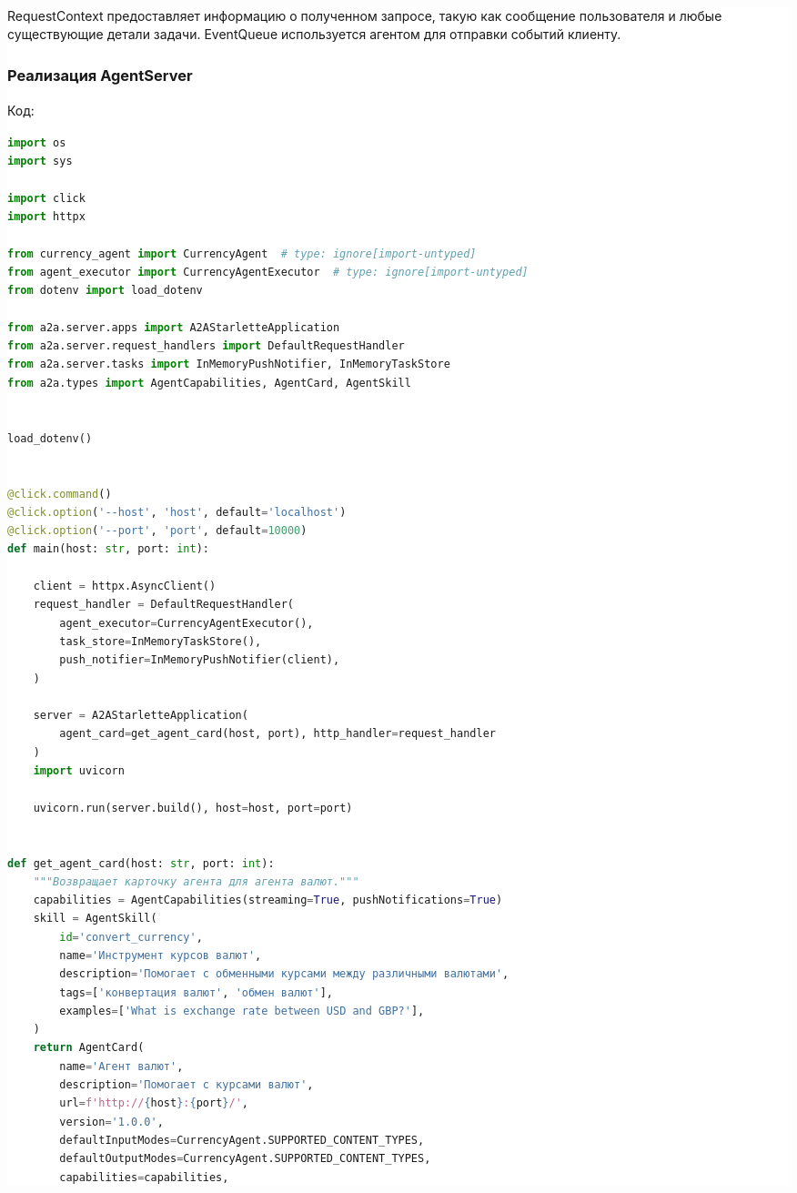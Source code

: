 RequestContext предоставляет информацию о полученном запросе, такую как сообщение пользователя и любые существующие детали задачи. EventQueue используется агентом для отправки событий клиенту.

### Реализация AgentServer

Код:
```python
import os
import sys

import click
import httpx

from currency_agent import CurrencyAgent  # type: ignore[import-untyped]
from agent_executor import CurrencyAgentExecutor  # type: ignore[import-untyped]
from dotenv import load_dotenv

from a2a.server.apps import A2AStarletteApplication
from a2a.server.request_handlers import DefaultRequestHandler
from a2a.server.tasks import InMemoryPushNotifier, InMemoryTaskStore
from a2a.types import AgentCapabilities, AgentCard, AgentSkill


load_dotenv()


@click.command()
@click.option('--host', 'host', default='localhost')
@click.option('--port', 'port', default=10000)
def main(host: str, port: int):

    client = httpx.AsyncClient()
    request_handler = DefaultRequestHandler(
        agent_executor=CurrencyAgentExecutor(),
        task_store=InMemoryTaskStore(),
        push_notifier=InMemoryPushNotifier(client),
    )

    server = A2AStarletteApplication(
        agent_card=get_agent_card(host, port), http_handler=request_handler
    )
    import uvicorn

    uvicorn.run(server.build(), host=host, port=port)


def get_agent_card(host: str, port: int):
    """Возвращает карточку агента для агента валют."""
    capabilities = AgentCapabilities(streaming=True, pushNotifications=True)
    skill = AgentSkill(
        id='convert_currency',
        name='Инструмент курсов валют',
        description='Помогает с обменными курсами между различными валютами',
        tags=['конвертация валют', 'обмен валют'],
        examples=['What is exchange rate between USD and GBP?'],
    )
    return AgentCard(
        name='Агент валют',
        description='Помогает с курсами валют',
        url=f'http://{host}:{port}/',
        version='1.0.0',
        defaultInputModes=CurrencyAgent.SUPPORTED_CONTENT_TYPES,
        defaultOutputModes=CurrencyAgent.SUPPORTED_CONTENT_TYPES,
        capabilities=capabilities,
```